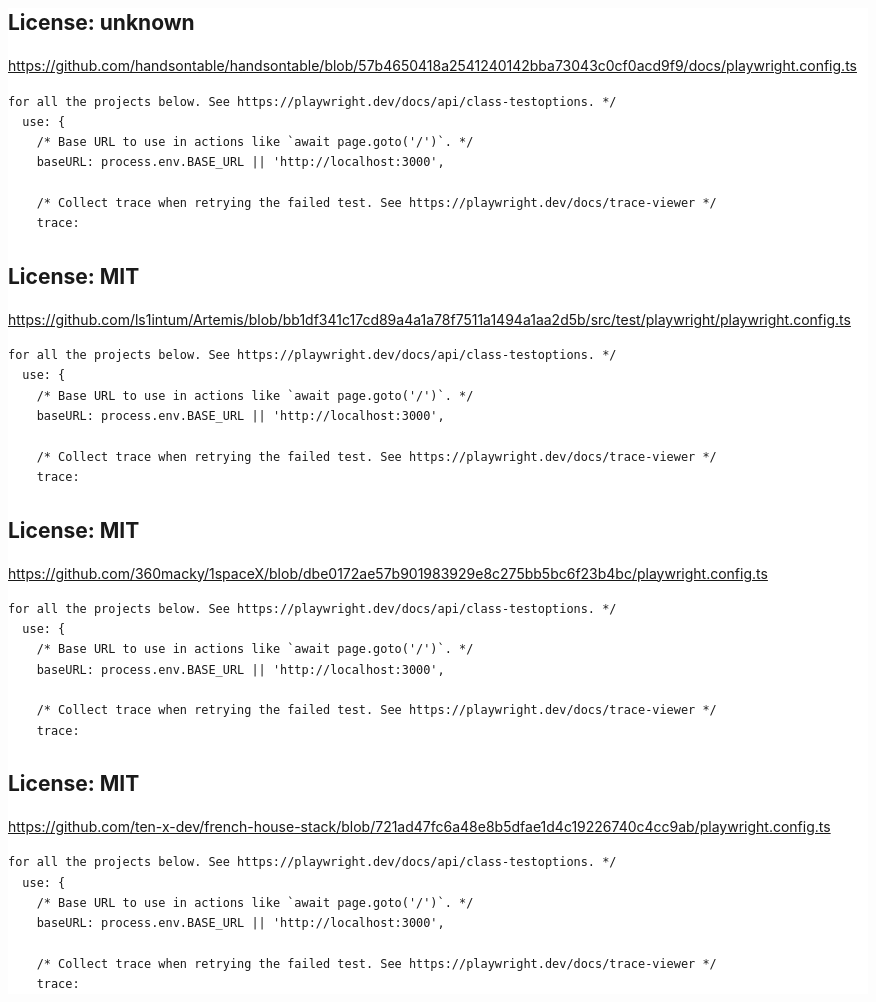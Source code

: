 

## License: unknown
https://github.com/handsontable/handsontable/blob/57b4650418a2541240142bba73043c0cf0acd9f9/docs/playwright.config.ts

```
for all the projects below. See https://playwright.dev/docs/api/class-testoptions. */
  use: {
    /* Base URL to use in actions like `await page.goto('/')`. */
    baseURL: process.env.BASE_URL || 'http://localhost:3000',

    /* Collect trace when retrying the failed test. See https://playwright.dev/docs/trace-viewer */
    trace:
```


## License: MIT
https://github.com/ls1intum/Artemis/blob/bb1df341c17cd89a4a1a78f7511a1494a1aa2d5b/src/test/playwright/playwright.config.ts

```
for all the projects below. See https://playwright.dev/docs/api/class-testoptions. */
  use: {
    /* Base URL to use in actions like `await page.goto('/')`. */
    baseURL: process.env.BASE_URL || 'http://localhost:3000',

    /* Collect trace when retrying the failed test. See https://playwright.dev/docs/trace-viewer */
    trace:
```


## License: MIT
https://github.com/360macky/1spaceX/blob/dbe0172ae57b901983929e8c275bb5bc6f23b4bc/playwright.config.ts

```
for all the projects below. See https://playwright.dev/docs/api/class-testoptions. */
  use: {
    /* Base URL to use in actions like `await page.goto('/')`. */
    baseURL: process.env.BASE_URL || 'http://localhost:3000',

    /* Collect trace when retrying the failed test. See https://playwright.dev/docs/trace-viewer */
    trace:
```


## License: MIT
https://github.com/ten-x-dev/french-house-stack/blob/721ad47fc6a48e8b5dfae1d4c19226740c4cc9ab/playwright.config.ts

```
for all the projects below. See https://playwright.dev/docs/api/class-testoptions. */
  use: {
    /* Base URL to use in actions like `await page.goto('/')`. */
    baseURL: process.env.BASE_URL || 'http://localhost:3000',

    /* Collect trace when retrying the failed test. See https://playwright.dev/docs/trace-viewer */
    trace:
```
